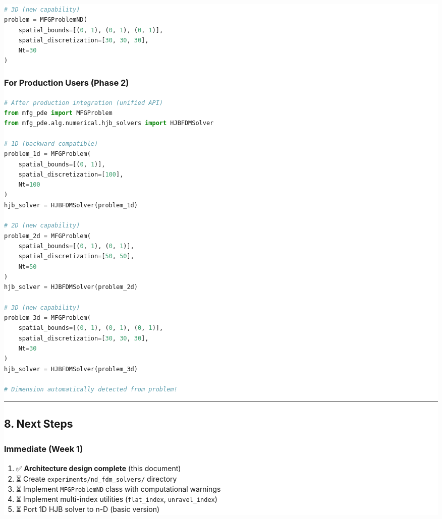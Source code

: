 ```python
# 3D (new capability)
problem = MFGProblemND(
    spatial_bounds=[(0, 1), (0, 1), (0, 1)],
    spatial_discretization=[30, 30, 30],
    Nt=30
)
```

### For Production Users (Phase 2)

```python
# After production integration (unified API)
from mfg_pde import MFGProblem
from mfg_pde.alg.numerical.hjb_solvers import HJBFDMSolver

# 1D (backward compatible)
problem_1d = MFGProblem(
    spatial_bounds=[(0, 1)],
    spatial_discretization=[100],
    Nt=100
)
hjb_solver = HJBFDMSolver(problem_1d)

# 2D (new capability)
problem_2d = MFGProblem(
    spatial_bounds=[(0, 1), (0, 1)],
    spatial_discretization=[50, 50],
    Nt=50
)
hjb_solver = HJBFDMSolver(problem_2d)

# 3D (new capability)
problem_3d = MFGProblem(
    spatial_bounds=[(0, 1), (0, 1), (0, 1)],
    spatial_discretization=[30, 30, 30],
    Nt=30
)
hjb_solver = HJBFDMSolver(problem_3d)

# Dimension automatically detected from problem!
```

---

## 8. Next Steps

### Immediate (Week 1)

1. ✅ **Architecture design complete** (this document)
2. ⏳ Create `experiments/nd_fdm_solvers/` directory
3. ⏳ Implement `MFGProblemND` class with computational warnings
4. ⏳ Implement multi-index utilities (`flat_index`, `unravel_index`)
5. ⏳ Port 1D HJB solver to n-D (basic version)
